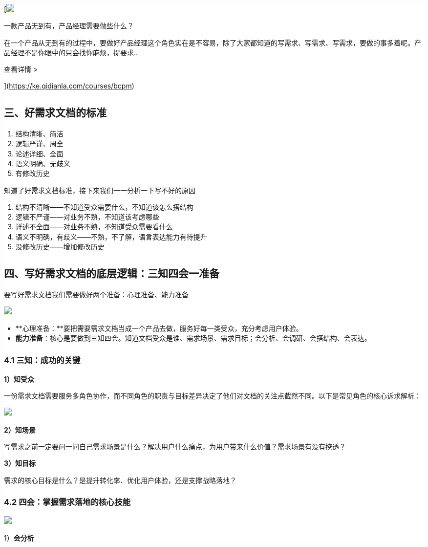 [![](https://image.woshipm.com/2023/08/02/58dc678c-30e3-11ee-88e7-00163e0b5ff3.png)

一款产品无到有，产品经理需要做些什么？

在一个产品从无到有的过程中，要做好产品经理这个角色实在是不容易，除了大家都知道的写需求、写需求、写需求，要做的事多着呢。产品经理不是你眼中的只会找你麻烦，提要求..

查看详情 >

](https://ke.qidianla.com/courses/bcpm)

## 三、好需求文档的标准

1.  结构清晰、简洁
2.  逻辑严谨、周全
3.  论述详细、全面
4.  语义明确、无歧义
5.  有修改历史

知道了好需求文档标准，接下来我们一一分析一下写不好的原因

1.  结构不清晰——不知道受众需要什么，不知道该怎么搭结构
2.  逻辑不严谨——对业务不熟，不知道该考虑哪些
3.  详述不全面——对业务不熟，不知道受众需要看什么
4.  语义不明确，有歧义——不熟，不了解，语言表达能力有待提升
5.  没修改历史——增加修改历史

## 四、写好需求文档的底层逻辑：三知四会一准备

要写好需求文档我们需要做好两个准备：心理准备、能力准备

![](https://image.woshipm.com/2025/03/25/399399b8-0954-11f0-9ecb-00163e09d72f.png)

*   **心理准备：**要把需要需求文档当成一个产品去做，服务好每一类受众，充分考虑用户体验。
*   **能力准备**：核心是要做到三知四会。知道文档受众是谁、需求场景、需求目标；会分析、会调研、会搭结构、会表达。

### 4.1 三知：成功的关键

**1）知受众**

一份需求文档需要服务多角色协作，而不同角色的职责与目标差异决定了他们对文档的关注点截然不同。以下是常见角色的核心诉求解析：

![](https://image.woshipm.com/2025/03/25/d5df53da-0953-11f0-9ecb-00163e09d72f.png)

**2）知场景**

写需求之前一定要问一问自己需求场景是什么？解决用户什么痛点，为用户带来什么价值？需求场景有没有挖透？

**3）知目标**

需求的核心目标是什么？是提升转化率、优化用户体验，还是支撑战略落地？

### 4.2 四会：掌握需求落地的核心技能

![](https://image.woshipm.com/2025/03/25/83bca808-095f-11f0-955e-00163e09d72f.png)

1）**会分析**
